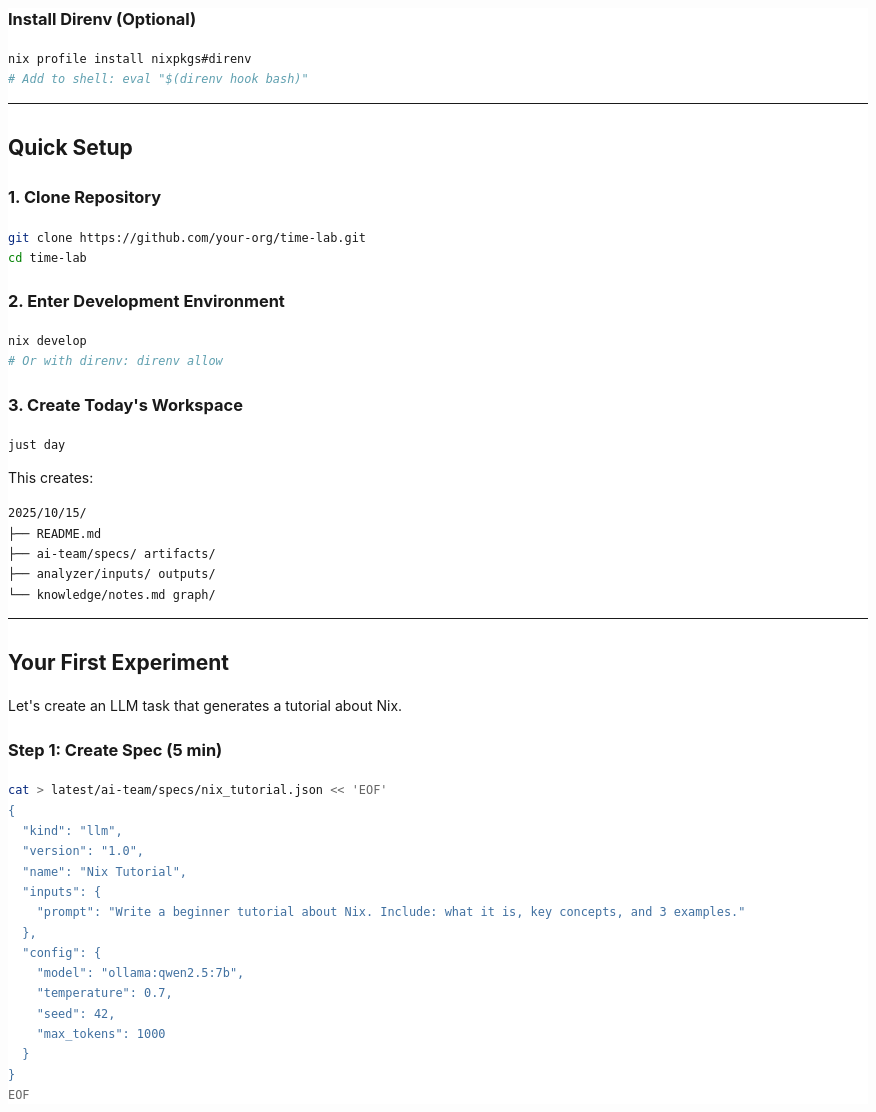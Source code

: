 ### Install Direnv (Optional)

```bash
nix profile install nixpkgs#direnv
# Add to shell: eval "$(direnv hook bash)"
```

---

## Quick Setup

### 1. Clone Repository

```bash
git clone https://github.com/your-org/time-lab.git
cd time-lab
```

### 2. Enter Development Environment

```bash
nix develop
# Or with direnv: direnv allow
```

### 3. Create Today's Workspace

```bash
just day
```

This creates:
```
2025/10/15/
├── README.md
├── ai-team/specs/ artifacts/
├── analyzer/inputs/ outputs/
└── knowledge/notes.md graph/
```

---

## Your First Experiment

Let's create an LLM task that generates a tutorial about Nix.

### Step 1: Create Spec (5 min)

```bash
cat > latest/ai-team/specs/nix_tutorial.json << 'EOF'
{
  "kind": "llm",
  "version": "1.0",
  "name": "Nix Tutorial",
  "inputs": {
    "prompt": "Write a beginner tutorial about Nix. Include: what it is, key concepts, and 3 examples."
  },
  "config": {
    "model": "ollama:qwen2.5:7b",
    "temperature": 0.7,
    "seed": 42,
    "max_tokens": 1000
  }
}
EOF
```